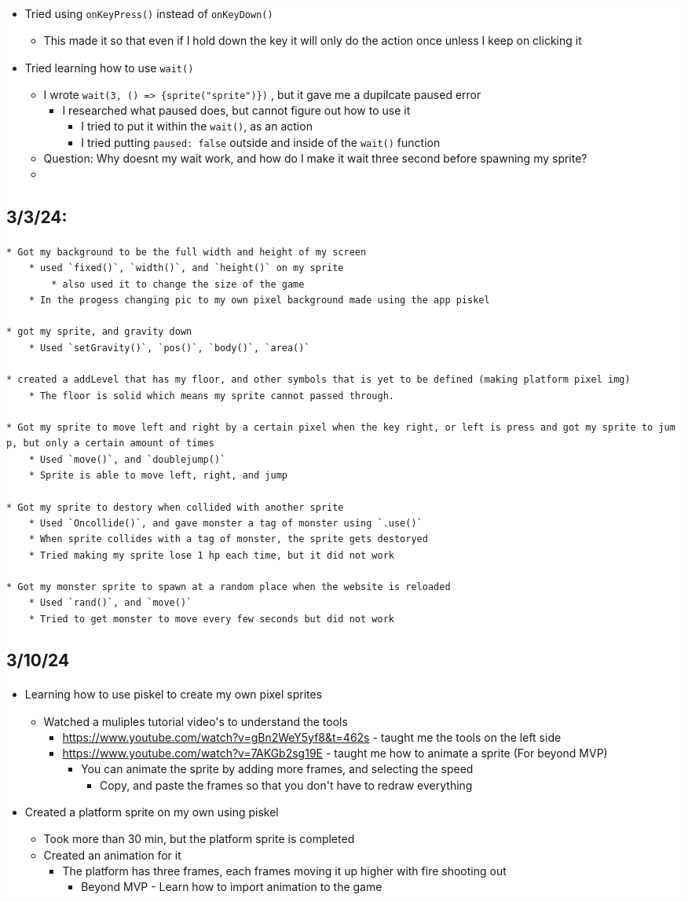   * Tried using `onKeyPress()` instead of `onKeyDown()`
	* This made it so that even if I hold down the key it will only do the action once unless I keep on clicking it

* Tried learning how to use `wait()`
	* I wrote `wait(3, () => {sprite("sprite")})` , but it gave me a dupilcate paused error
		* I researched what paused does, but cannot figure out how to use it
			* I tried to put it within the `wait()`, as an action
			* I tried putting `paused: false` outside and inside of the `wait()` function
   	* Question: Why doesnt my wait work, and how do I make it wait three second before spawning my sprite?
   	*



## 3/3/24:
    * Got my background to be the full width and height of my screen
        * used `fixed()`, `width()`, and `height()` on my sprite
            * also used it to change the size of the game
        * In the progess changing pic to my own pixel background made using the app piskel

    * got my sprite, and gravity down
        * Used `setGravity()`, `pos()`, `body()`, `area()`

    * created a addLevel that has my floor, and other symbols that is yet to be defined (making platform pixel img)
        * The floor is solid which means my sprite cannot passed through.

    * Got my sprite to move left and right by a certain pixel when the key right, or left is press and got my sprite to jump, but only a certain amount of times
        * Used `move()`, and `doublejump()`
        * Sprite is able to move left, right, and jump

    * Got my sprite to destory when collided with another sprite
        * Used `Oncollide()`, and gave monster a tag of monster using `.use()`
        * When sprite collides with a tag of monster, the sprite gets destoryed
        * Tried making my sprite lose 1 hp each time, but it did not work

    * Got my monster sprite to spawn at a random place when the website is reloaded
        * Used `rand()`, and `move()`
        * Tried to get monster to move every few seconds but did not work

## 3/10/24

* Learning how to use piskel to create my own pixel sprites
    * Watched a muliples tutorial video's to understand the tools
        * https://www.youtube.com/watch?v=gBn2WeY5yf8&t=462s - taught me the tools on the left side
        * https://www.youtube.com/watch?v=7AKGb2sg19E - taught me how to animate a sprite (For beyond MVP)
            * You can animate the sprite by adding more frames, and selecting the speed
                * Copy, and paste the frames so that you don't have to redraw everything

* Created a platform sprite on my own using piskel
    * Took more than 30 min, but the platform sprite is completed
    * Created an animation for it
        * The platform has three frames, each frames moving it up higher with fire shooting out
            * Beyond MVP - Learn how to import animation to the game

